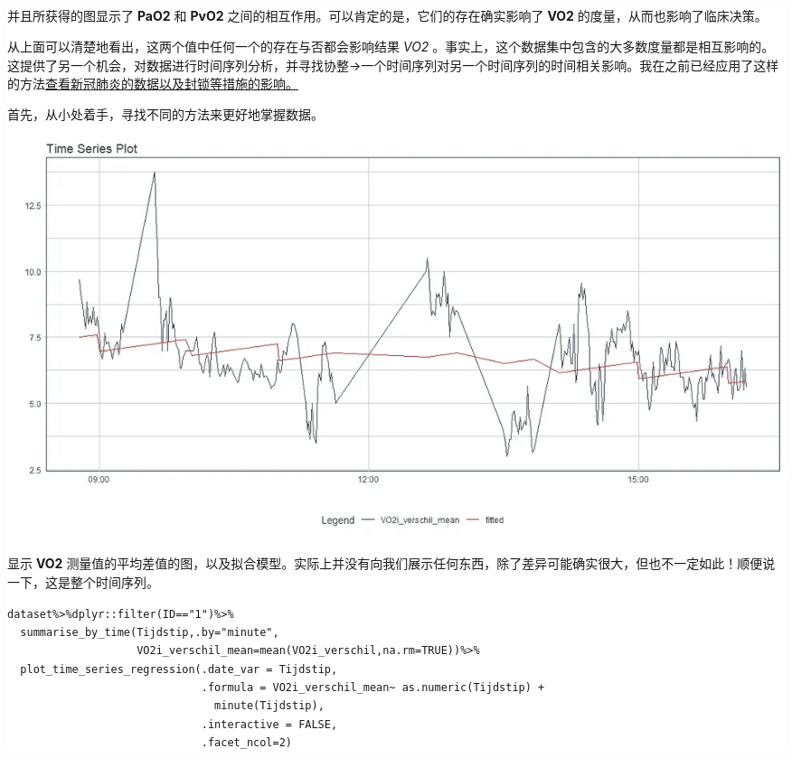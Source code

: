 并且所获得的图显示了 **PaO2** 和 **PvO2** 之间的相互作用。可以肯定的是，它们的存在确实影响了 **VO2** 的度量，从而也影响了临床决策。

从上面可以清楚地看出，这两个值中任何一个的存在与否都会影响结果 *VO2* 。事实上，这个数据集中包含的大多数度量都是相互影响的。这提供了另一个机会，对数据进行时间序列分析，并寻找协整→一个时间序列对另一个时间序列的时间相关影响。我在之前已经应用了这样的方法[查看新冠肺炎的数据以及封锁等措施的影响。](/the-effect-of-covid-measures-on-covid-outcomes-a-vector-autoregressive-moving-average-exogenous-dd7fa6c3774f)

首先，从小处着手，寻找不同的方法来更好地掌握数据。

![](img/7604b88777737d435f4f70783353c1b1.png)

显示 **VO2** 测量值的平均差值的图，以及拟合模型。实际上并没有向我们展示任何东西，除了差异可能确实很大，但也不一定如此！顺便说一下，这是整个时间序列。

```
dataset%>%dplyr::filter(ID=="1")%>%
  summarise_by_time(Tijdstip,.by="minute",
                    VO2i_verschil_mean=mean(VO2i_verschil,na.rm=TRUE))%>%
  plot_time_series_regression(.date_var = Tijdstip, 
                              .formula = VO2i_verschil_mean~ as.numeric(Tijdstip) +
                                minute(Tijdstip), 
                              .interactive = FALSE, 
                              .facet_ncol=2)
```
